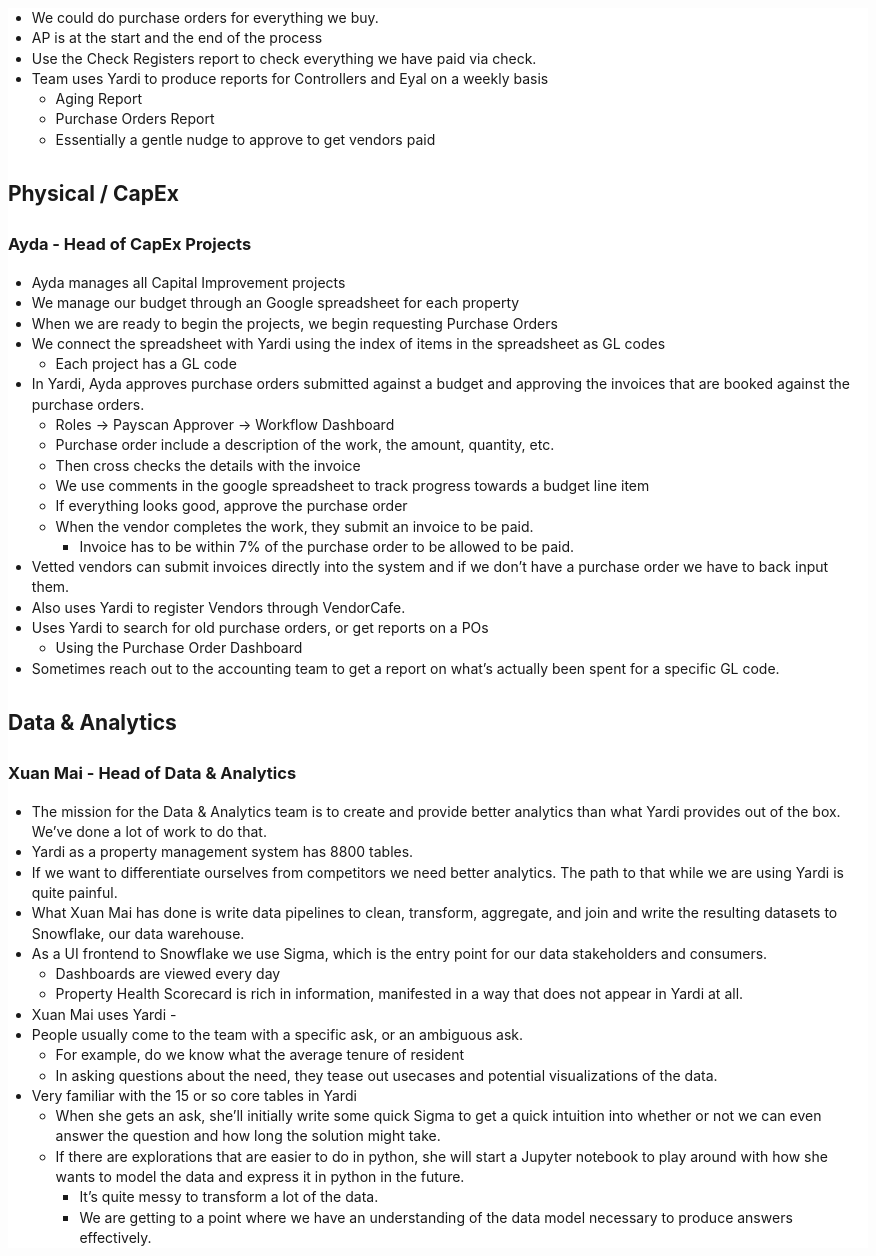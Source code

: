   - We could do purchase orders for everything we buy.  
- AP is at the start and the end of the process  
- Use the Check Registers report to check everything we have paid via check.  
- Team uses Yardi to produce reports for Controllers and Eyal on a weekly basis  
  - Aging Report  
  - Purchase Orders Report  
  - Essentially a gentle nudge to approve to get vendors paid

## **Physical / CapEx**

### **Ayda \- Head of CapEx Projects**

- Ayda manages all Capital Improvement projects  
- We manage our budget through an Google spreadsheet for each property  
- When we are ready to begin the projects, we begin requesting Purchase Orders  
- We connect the spreadsheet with Yardi using the index of items in the spreadsheet as GL codes  
  - Each project has a GL code  
- In Yardi, Ayda approves purchase orders submitted against a budget and approving the invoices that are booked against the purchase orders.  
  - Roles \-\> Payscan Approver \-\> Workflow Dashboard  
  - Purchase order include a description of the work, the amount, quantity, etc.   
  - Then cross checks the details with the invoice  
  - We use comments in the google spreadsheet to track progress towards a budget line item  
  - If everything looks good, approve the purchase order  
  - When the vendor completes the work, they submit an invoice to be paid.  
    - Invoice has to be within 7% of the purchase order to be allowed to be paid.  
- Vetted vendors can submit invoices directly into the system and if we don’t have a purchase order we have to back input them.  
- Also uses Yardi to register Vendors through VendorCafe.  
- Uses Yardi to search for old purchase orders, or get reports on a POs  
  - Using the Purchase Order Dashboard  
- Sometimes reach out to the accounting team to get a report on what’s actually been spent for a specific GL code.

## **Data & Analytics**

### **Xuan Mai \- Head of Data & Analytics**

- The mission for the Data & Analytics team is to create and provide better analytics than what Yardi provides out of the box. We’ve done a lot of work to do that.  
- Yardi as a property management system has 8800 tables.  
- If we want to differentiate ourselves from competitors we need better analytics. The path to that while we are using Yardi is quite painful.   
- What Xuan Mai has done is write data pipelines to clean, transform, aggregate, and join and write the resulting datasets to Snowflake, our data warehouse.   
- As a UI frontend to Snowflake we use Sigma, which is the entry point for our data stakeholders and consumers.  
  - Dashboards are viewed every day  
  - Property Health Scorecard is rich in information, manifested in a way that does not appear in Yardi at all.  
- Xuan Mai uses Yardi \-   
- People usually come to the team with a specific ask, or an ambiguous ask.  
  - For example, do we know what the average tenure of resident  
  - In asking questions about the need, they tease out usecases and potential visualizations of the data.  
- Very familiar with the 15 or so core tables in Yardi  
  - When she gets an ask, she’ll initially write some quick Sigma to get a quick intuition into whether or not we can even answer the question and how long the solution might take.  
  - If there are explorations that are easier to do in python, she will start a Jupyter notebook to play around with how she wants to model the data and express it in python in the future.  
    - It’s quite messy to transform a lot of the data.  
    - We are getting to a point where we have an understanding of the data model necessary to produce answers effectively.  